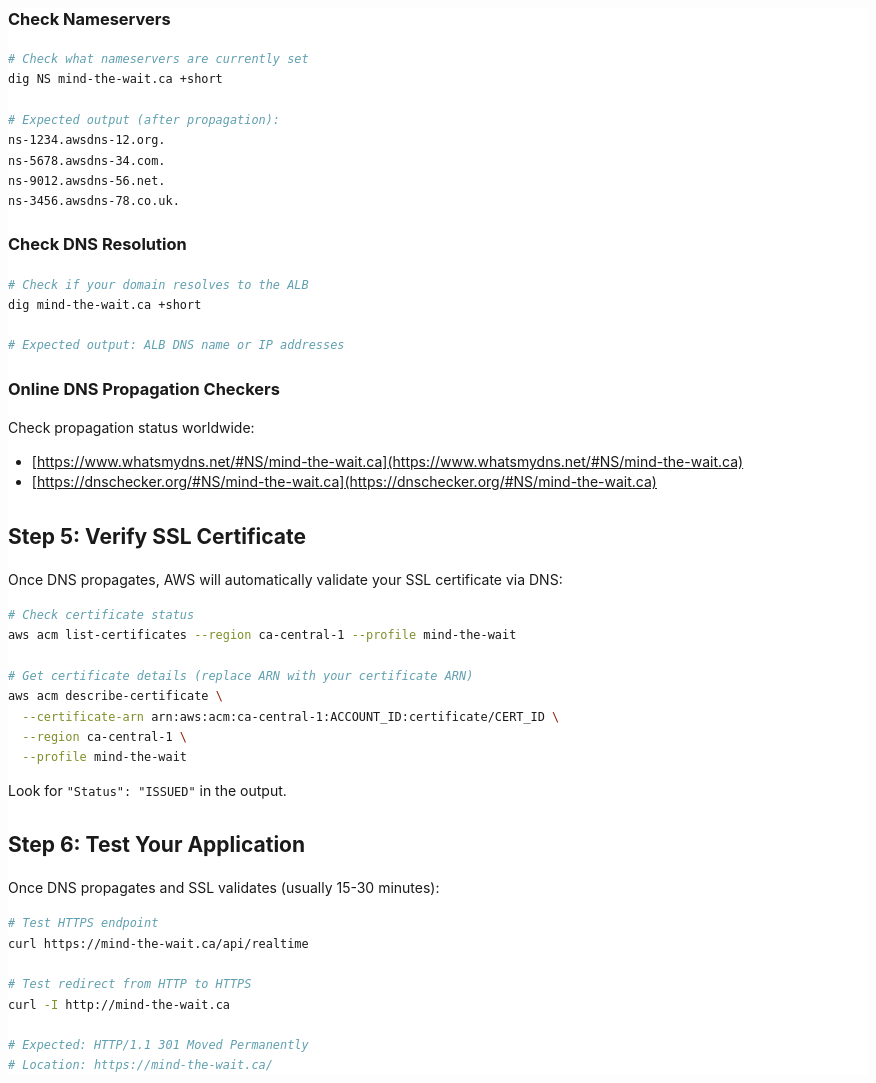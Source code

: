 ### Check Nameservers

```bash
# Check what nameservers are currently set
dig NS mind-the-wait.ca +short

# Expected output (after propagation):
ns-1234.awsdns-12.org.
ns-5678.awsdns-34.com.
ns-9012.awsdns-56.net.
ns-3456.awsdns-78.co.uk.
```

### Check DNS Resolution

```bash
# Check if your domain resolves to the ALB
dig mind-the-wait.ca +short

# Expected output: ALB DNS name or IP addresses
```

### Online DNS Propagation Checkers

Check propagation status worldwide:
- [https://www.whatsmydns.net/#NS/mind-the-wait.ca](https://www.whatsmydns.net/#NS/mind-the-wait.ca)
- [https://dnschecker.org/#NS/mind-the-wait.ca](https://dnschecker.org/#NS/mind-the-wait.ca)

## Step 5: Verify SSL Certificate

Once DNS propagates, AWS will automatically validate your SSL certificate via DNS:

```bash
# Check certificate status
aws acm list-certificates --region ca-central-1 --profile mind-the-wait

# Get certificate details (replace ARN with your certificate ARN)
aws acm describe-certificate \
  --certificate-arn arn:aws:acm:ca-central-1:ACCOUNT_ID:certificate/CERT_ID \
  --region ca-central-1 \
  --profile mind-the-wait
```

Look for `"Status": "ISSUED"` in the output.

## Step 6: Test Your Application

Once DNS propagates and SSL validates (usually 15-30 minutes):

```bash
# Test HTTPS endpoint
curl https://mind-the-wait.ca/api/realtime

# Test redirect from HTTP to HTTPS
curl -I http://mind-the-wait.ca

# Expected: HTTP/1.1 301 Moved Permanently
# Location: https://mind-the-wait.ca/
```

